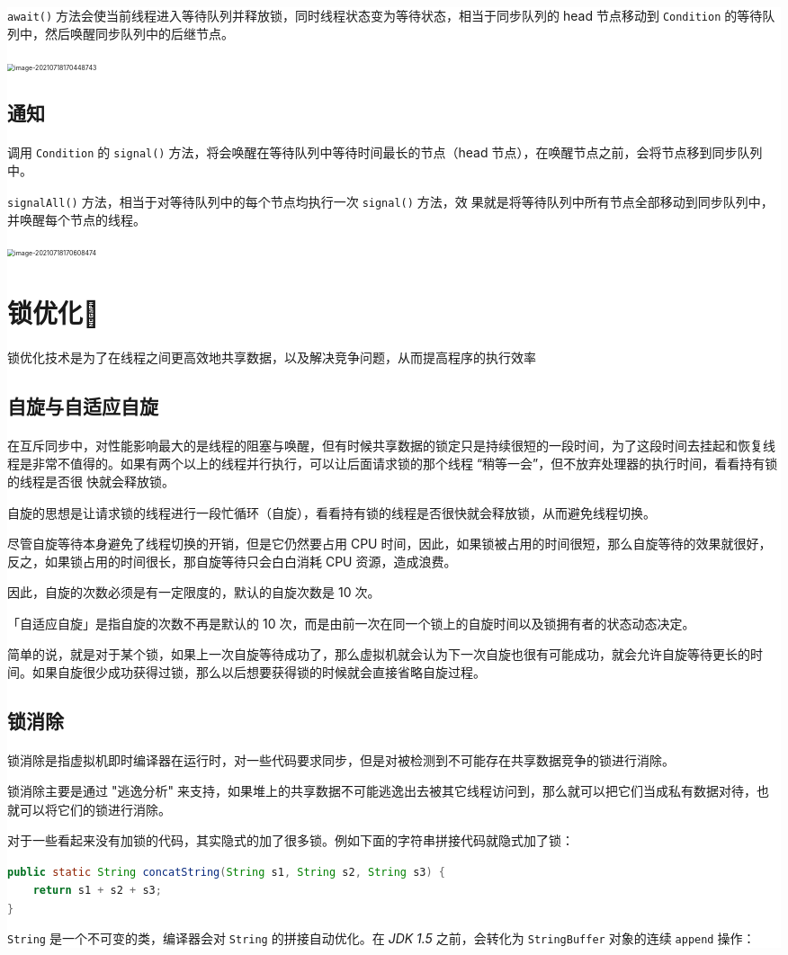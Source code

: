`await()` 方法会使当前线程进入等待队列并释放锁，同时线程状态变为等待状态，相当于同步队列的 head 节点移动到 `Condition` 的等待队列中，然后唤醒同步队列中的后继节点。

<img src="http://store.secretcamp.cn/uPic/image-20210718170448743202107181704481626599088VcdOvZVcdOvZ.png" alt="image-20210718170448743" style="zoom:50%;" />



## 通知

调用 `Condition` 的 `signal()` 方法，将会唤醒在等待队列中等待时间最长的节点（head 节点），在唤醒节点之前，会将节点移到同步队列中。

`signalAll()` 方法，相当于对等待队列中的每个节点均执行一次 `signal()` 方法，效 果就是将等待队列中所有节点全部移动到同步队列中，并唤醒每个节点的线程。

<img src="http://store.secretcamp.cn/uPic/image-20210718170608474202107181706081626599168iayT3SiayT3S.png" alt="image-20210718170608474" style="zoom:50%;" />





# 锁优化🌈

锁优化技术是为了在线程之间更高效地共享数据，以及解决竞争问题，从而提高程序的执行效率



## 自旋与自适应自旋

在互斥同步中，对性能影响最大的是线程的阻塞与唤醒，但有时候共享数据的锁定只是持续很短的一段时间，为了这段时间去挂起和恢复线程是非常不值得的。如果有两个以上的线程并行执行，可以让后面请求锁的那个线程 “稍等一会”，但不放弃处理器的执行时间，看看持有锁的线程是否很 快就会释放锁。

自旋的思想是让请求锁的线程进行一段忙循环（自旋），看看持有锁的线程是否很快就会释放锁，从而避免线程切换。

尽管自旋等待本身避免了线程切换的开销，但是它仍然要占用 CPU 时间，因此，如果锁被占用的时间很短，那么自旋等待的效果就很好，反之，如果锁占用的时间很长，那自旋等待只会白白消耗 CPU 资源，造成浪费。

因此，自旋的次数必须是有一定限度的，默认的自旋次数是 10 次。



「自适应自旋」是指自旋的次数不再是默认的 10 次，而是由前一次在同一个锁上的自旋时间以及锁拥有者的状态动态决定。

简单的说，就是对于某个锁，如果上一次自旋等待成功了，那么虚拟机就会认为下一次自旋也很有可能成功，就会允许自旋等待更长的时间。如果自旋很少成功获得过锁，那么以后想要获得锁的时候就会直接省略自旋过程。



## 锁消除

锁消除是指虚拟机即时编译器在运行时，对一些代码要求同步，但是对被检测到不可能存在共享数据竞争的锁进行消除。

锁消除主要是通过 "逃逸分析" 来支持，如果堆上的共享数据不可能逃逸出去被其它线程访问到，那么就可以把它们当成私有数据对待，也就可以将它们的锁进行消除。

对于一些看起来没有加锁的代码，其实隐式的加了很多锁。例如下面的字符串拼接代码就隐式加了锁：

```java
public static String concatString(String s1, String s2, String s3) {
    return s1 + s2 + s3;
}
```

`String` 是一个不可变的类，编译器会对 `String` 的拼接自动优化。在 *JDK 1.5* 之前，会转化为 `StringBuffer` 对象的连续 `append` 操作：
